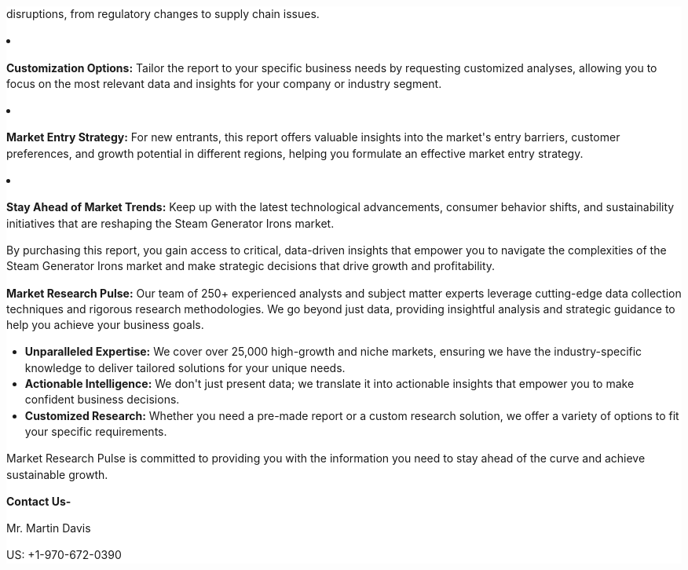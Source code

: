disruptions, from regulatory changes to supply chain issues.</p></li><li><p><strong>Customization Options:</strong> Tailor the report to your specific business needs by requesting customized analyses, allowing you to focus on the most relevant data and insights for your company or industry segment.</p></li><li><p><strong>Market Entry Strategy:</strong> For new entrants, this report offers valuable insights into the market's entry barriers, customer preferences, and growth potential in different regions, helping you formulate an effective market entry strategy.</p></li><li><p><strong>Stay Ahead of Market Trends:</strong> Keep up with the latest technological advancements, consumer behavior shifts, and sustainability initiatives that are reshaping the Steam Generator Irons market.</p></li></ol><p>By purchasing this report, you gain access to critical, data-driven insights that empower you to navigate the complexities of the Steam Generator Irons market and make strategic decisions that drive growth and profitability.</p><p><strong>Market Research Pulse:</strong>&nbsp;Our team of 250+ experienced analysts and subject matter experts leverage cutting-edge data collection techniques and rigorous research methodologies. We go beyond just data, providing insightful analysis and strategic guidance to help you achieve your business goals.</p><ul><li><strong>Unparalleled Expertise:</strong>&nbsp;We cover over 25,000 high-growth and niche markets, ensuring we have the industry-specific knowledge to deliver tailored solutions for your unique needs.</li><li><strong>Actionable Intelligence:</strong>&nbsp;We don't just present data; we translate it into actionable insights that empower you to make confident business decisions.</li><li><strong>Customized Research:</strong>&nbsp;Whether you need a pre-made report or a custom research solution, we offer a variety of options to fit your specific requirements.</li></ul><p>Market Research Pulse is committed to providing you with the information you need to stay ahead of the curve and achieve sustainable growth.</p><p><strong>Contact Us-</strong></p><p>Mr. Martin Davis</p><p>US: +1-970-672-0390</p>
